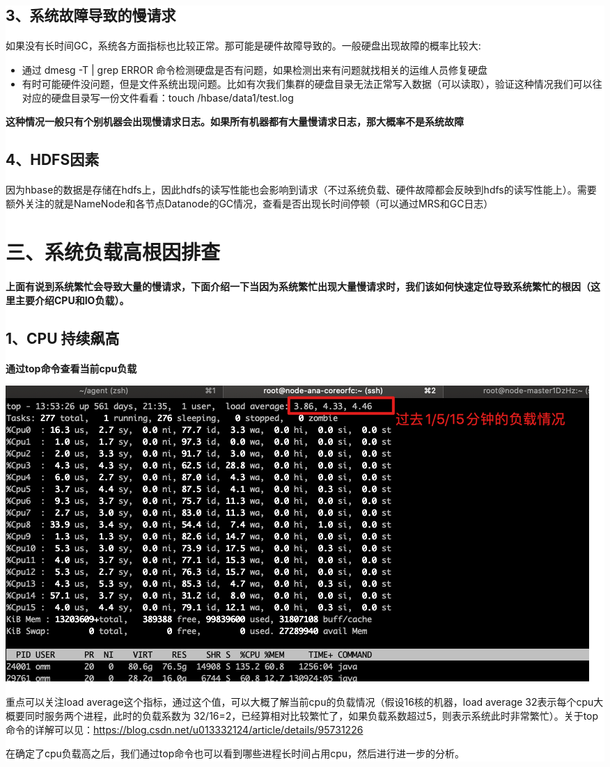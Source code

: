 ## 3、系统故障导致的慢请求

如果没有长时间GC，系统各方面指标也比较正常。那可能是硬件故障导致的。一般硬盘出现故障的概率比较大:

- 通过 dmesg -T | grep ERROR 命令检测硬盘是否有问题，如果检测出来有问题就找相关的运维人员修复硬盘
- 有时可能硬件没问题，但是文件系统出现问题。比如有次我们集群的硬盘目录无法正常写入数据（可以读取），验证这种情况我们可以往对应的硬盘目录写一份文件看看：touch /hbase/data1/test.log

**这种情况一般只有个别机器会出现慢请求日志。如果所有机器都有大量慢请求日志，那大概率不是系统故障**

## 4、HDFS因素

因为hbase的数据是存储在hdfs上，因此hdfs的读写性能也会影响到请求（不过系统负载、硬件故障都会反映到hdfs的读写性能上）。需要额外关注的就是NameNode和各节点Datanode的GC情况，查看是否出现长时间停顿（可以通过MRS和GC日志）

# **三、系统负载高根因排查**

**上面有说到系统繁忙会导致大量的慢请求，下面介绍一下当因为系统繁忙出现大量慢请求时，我们该如何快速定位导致系统繁忙的根因（这里主要介绍CPU和IO负载）。**

## **1、CPU 持续飙高**

**通过top命令查看当前cpu负载**

![](1.png)

重点可以关注load average这个指标，通过这个值，可以大概了解当前cpu的负载情况（假设16核的机器，load average 32表示每个cpu大概要同时服务两个进程，此时的负载系数为 32/16=2，已经算相对比较繁忙了，如果负载系数超过5，则表示系统此时非常繁忙）。关于top命令的详解可以见：https://blog.csdn.net/u013332124/article/details/95731226

在确定了cpu负载高之后，我们通过top命令也可以看到哪些进程长时间占用cpu，然后进行进一步的分析。
